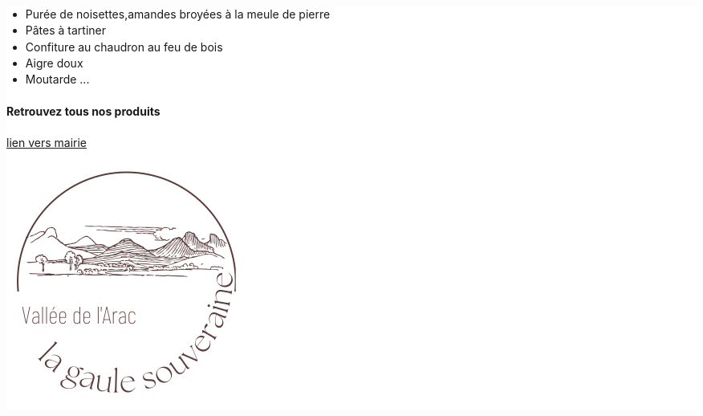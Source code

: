 - Purée de noisettes,amandes broyées à la meule de pierre
- Pâtes à tartiner
- Confiture au chaudron au feu de bois
- Aigre doux
- Moutarde ...



#### Retrouvez tous nos produits
[lien vers mairie](https://www.scopyleft.fr)




![logo](https://github.com/fabienr09/lagaulesouveraine/blob/main/logo.svg)
